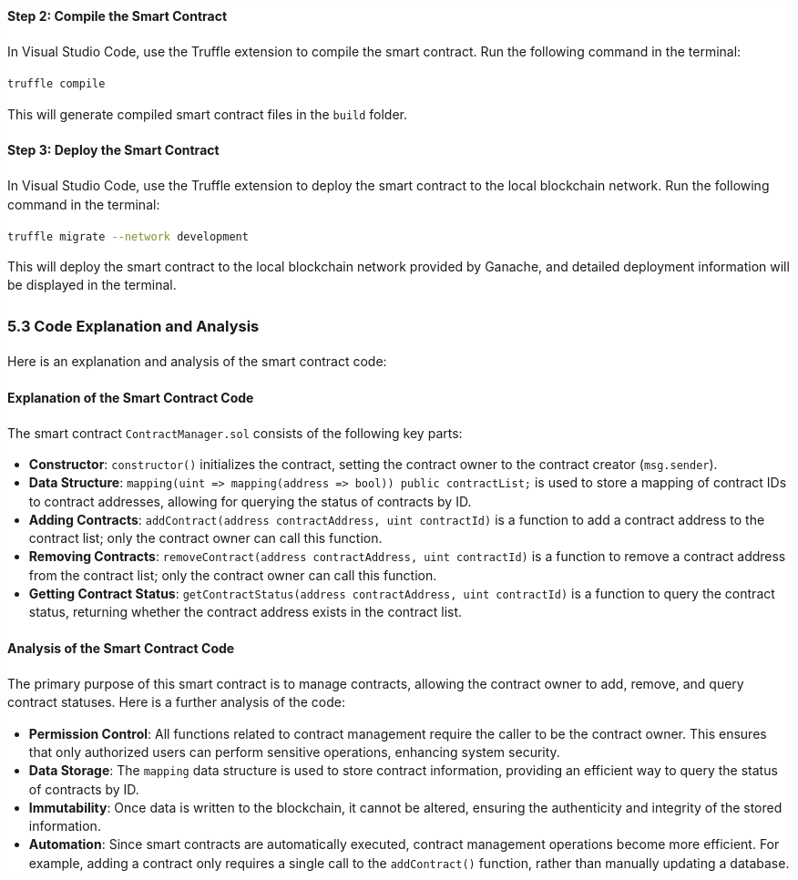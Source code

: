 #### Step 2: Compile the Smart Contract

In Visual Studio Code, use the Truffle extension to compile the smart contract. Run the following command in the terminal:

```bash
truffle compile
```

This will generate compiled smart contract files in the `build` folder.

#### Step 3: Deploy the Smart Contract

In Visual Studio Code, use the Truffle extension to deploy the smart contract to the local blockchain network. Run the following command in the terminal:

```bash
truffle migrate --network development
```

This will deploy the smart contract to the local blockchain network provided by Ganache, and detailed deployment information will be displayed in the terminal.

### 5.3 Code Explanation and Analysis

Here is an explanation and analysis of the smart contract code:

#### Explanation of the Smart Contract Code

The smart contract `ContractManager.sol` consists of the following key parts:

- **Constructor**: `constructor()` initializes the contract, setting the contract owner to the contract creator (`msg.sender`).
- **Data Structure**: `mapping(uint => mapping(address => bool)) public contractList;` is used to store a mapping of contract IDs to contract addresses, allowing for querying the status of contracts by ID.
- **Adding Contracts**: `addContract(address contractAddress, uint contractId)` is a function to add a contract address to the contract list; only the contract owner can call this function.
- **Removing Contracts**: `removeContract(address contractAddress, uint contractId)` is a function to remove a contract address from the contract list; only the contract owner can call this function.
- **Getting Contract Status**: `getContractStatus(address contractAddress, uint contractId)` is a function to query the contract status, returning whether the contract address exists in the contract list.

#### Analysis of the Smart Contract Code

The primary purpose of this smart contract is to manage contracts, allowing the contract owner to add, remove, and query contract statuses. Here is a further analysis of the code:

- **Permission Control**: All functions related to contract management require the caller to be the contract owner. This ensures that only authorized users can perform sensitive operations, enhancing system security.
- **Data Storage**: The `mapping` data structure is used to store contract information, providing an efficient way to query the status of contracts by ID.
- **Immutability**: Once data is written to the blockchain, it cannot be altered, ensuring the authenticity and integrity of the stored information.
- **Automation**: Since smart contracts are automatically executed, contract management operations become more efficient. For example, adding a contract only requires a single call to the `addContract()` function, rather than manually updating a database.

